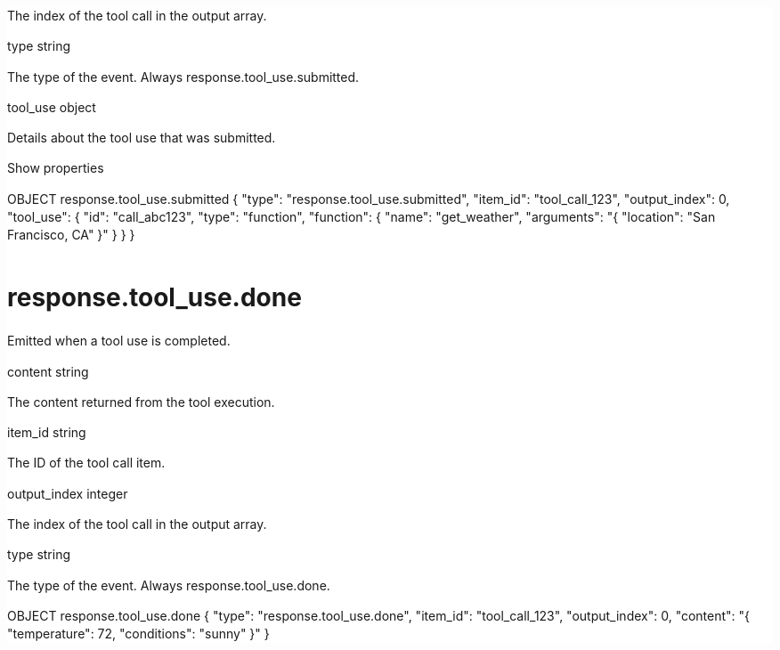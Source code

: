 The index of the tool call in the output array.

type
string

The type of the event. Always response.tool_use.submitted.

tool_use
object

Details about the tool use that was submitted.

Show properties

OBJECT response.tool_use.submitted
{
  "type": "response.tool_use.submitted",
  "item_id": "tool_call_123",
  "output_index": 0,
  "tool_use": {
    "id": "call_abc123",
    "type": "function",
    "function": {
      "name": "get_weather",
      "arguments": "{ \"location\": \"San Francisco, CA\" }"
    }
  }
}

# response.tool_use.done
Emitted when a tool use is completed.

content
string

The content returned from the tool execution.

item_id
string

The ID of the tool call item.

output_index
integer

The index of the tool call in the output array.

type
string

The type of the event. Always response.tool_use.done.

OBJECT response.tool_use.done
{
  "type": "response.tool_use.done",
  "item_id": "tool_call_123",
  "output_index": 0,
  "content": "{ \"temperature\": 72, \"conditions\": \"sunny\" }"
}